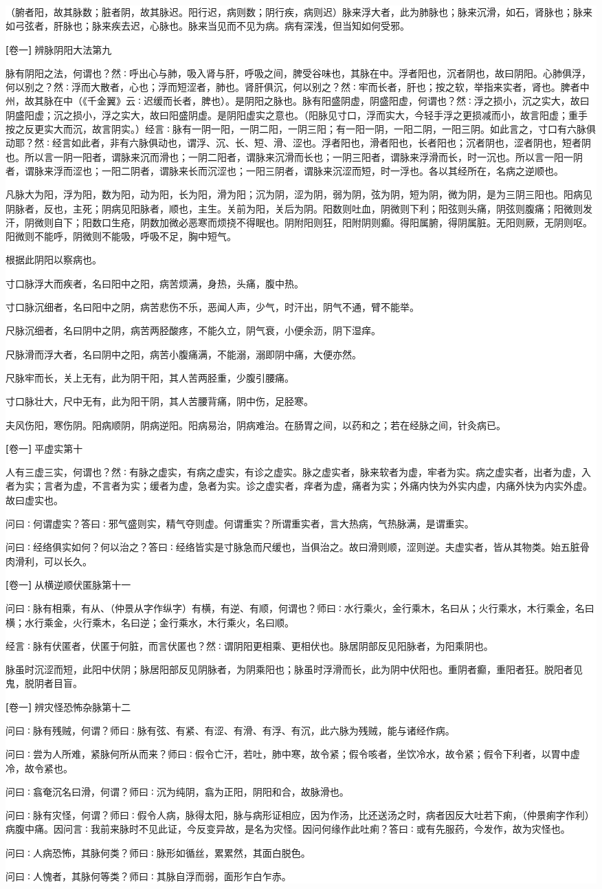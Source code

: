 （腑者阳，故其脉数；脏者阴，故其脉迟。阳行迟，病则数；阴行疾，病则迟）脉来浮大者，此为肺脉也；脉来沉滑，如石，肾脉也；脉来如弓弦者，肝脉也；脉来疾去迟，心脉也。脉来当见而不见为病。病有深浅，但当知如何受邪。

[卷一] 辨脉阴阳大法第九

脉有阴阳之法，何谓也？然 ∶ 呼出心与肺，吸入肾与肝，呼吸之间，脾受谷味也，其脉在中。浮者阳也，沉者阴也，故曰阴阳。心肺俱浮，何以别之？然 ∶ 浮而大散者，心也；浮而短涩者，肺也。肾肝俱沉，何以别之？然 ∶ 牢而长者，肝也；按之软，举指来实者，肾也。脾者中州，故其脉在中（《千金翼》云 ∶ 迟缓而长者，脾也）。是阴阳之脉也。脉有阳盛阴虚，阴盛阳虚，何谓也？然 ∶ 浮之损小，沉之实大，故曰阴盛阳虚；沉之损小，浮之实大，故曰阳盛阴虚。是阴阳虚实之意也。（阳脉见寸口，浮而实大，今轻手浮之更损减而小，故言阳虚；重手按之反更实大而沉，故言阴实。）经言 ∶ 脉有一阴一阳，一阴二阳，一阴三阳；有一阳一阴，一阳二阴，一阳三阴。如此言之，寸口有六脉俱动耶？然 ∶ 经言如此者，非有六脉俱动也，谓浮、沉、长、短、滑、涩也。浮者阳也，滑者阳也，长者阳也；沉者阴也，涩者阴也，短者阴也。所以言一阴一阳者，谓脉来沉而滑也；一阴二阳者，谓脉来沉滑而长也；一阴三阳者，谓脉来浮滑而长，时一沉也。所以言一阳一阴者，谓脉来浮而涩也；一阳二阴者，谓脉来长而沉涩也；一阳三阴者，谓脉来沉涩而短，时一浮也。各以其经所在，名病之逆顺也。

凡脉大为阳，浮为阳，数为阳，动为阳，长为阳，滑为阳；沉为阴，涩为阴，弱为阴，弦为阴，短为阴，微为阴，是为三阴三阳也。阳病见阴脉者，反也，主死；阴病见阳脉者，顺也，主生。关前为阳，关后为阴。阳数则吐血，阴微则下利；阳弦则头痛，阴弦则腹痛；阳微则发汗，阴微则自下；阳数口生疮，阴数加微必恶寒而烦挠不得眠也。阴附阳则狂，阳附阴则癫。得阳属腑，得阴属脏。无阳则厥，无阴则呕。阳微则不能呼，阴微则不能吸，呼吸不足，胸中短气。

根据此阴阳以察病也。

寸口脉浮大而疾者，名曰阳中之阳，病苦烦满，身热，头痛，腹中热。

寸口脉沉细者，名曰阳中之阴，病苦悲伤不乐，恶闻人声，少气，时汗出，阴气不通，臂不能举。

尺脉沉细者，名曰阴中之阴，病苦两胫酸疼，不能久立，阴气衰，小便余沥，阴下湿痒。

尺脉滑而浮大者，名曰阴中之阳，病苦小腹痛满，不能溺，溺即阴中痛，大便亦然。

尺脉牢而长，关上无有，此为阴干阳，其人苦两胫重，少腹引腰痛。

寸口脉壮大，尺中无有，此为阳干阴，其人苦腰背痛，阴中伤，足胫寒。

夫风伤阳，寒伤阴。阳病顺阴，阴病逆阳。阳病易治，阴病难治。在肠胃之间，以药和之；若在经脉之间，针灸病已。

[卷一] 平虚实第十

人有三虚三实，何谓也？然 ∶ 有脉之虚实，有病之虚实，有诊之虚实。脉之虚实者，脉来软者为虚，牢者为实。病之虚实者，出者为虚，入者为实；言者为虚，不言者为实；缓者为虚，急者为实。诊之虚实者，痒者为虚，痛者为实；外痛内快为外实内虚，内痛外快为内实外虚。故曰虚实也。

问曰 ∶ 何谓虚实？答曰 ∶ 邪气盛则实，精气夺则虚。何谓重实？所谓重实者，言大热病，气热脉满，是谓重实。

问曰 ∶ 经络俱实如何？何以治之？答曰 ∶ 经络皆实是寸脉急而尺缓也，当俱治之。故曰滑则顺，涩则逆。夫虚实者，皆从其物类。始五脏骨肉滑利，可以长久。

[卷一] 从横逆顺伏匿脉第十一

问曰 ∶ 脉有相乘，有从、（仲景从字作纵字）有横，有逆、有顺，何谓也？师曰 ∶ 水行乘火，金行乘木，名曰从；火行乘水，木行乘金，名曰横；水行乘金，火行乘木，名曰逆；金行乘水，木行乘火，名曰顺。

经言 ∶ 脉有伏匿者，伏匿于何脏，而言伏匿也？然 ∶ 谓阴阳更相乘、更相伏也。脉居阴部反见阳脉者，为阳乘阴也。

脉虽时沉涩而短，此阳中伏阴；脉居阳部反见阴脉者，为阴乘阳也；脉虽时浮滑而长，此为阴中伏阳也。重阴者癫，重阳者狂。脱阳者见鬼，脱阴者目盲。

[卷一] 辨灾怪恐怖杂脉第十二

问曰 ∶ 脉有残贼，何谓？师曰 ∶ 脉有弦、有紧、有涩、有滑、有浮、有沉，此六脉为残贼，能与诸经作病。

问曰 ∶ 尝为人所难，紧脉何所从而来？师曰 ∶ 假令亡汗，若吐，肺中寒，故令紧；假令咳者，坐饮冷水，故令紧；假令下利者，以胃中虚冷，故令紧也。

问曰 ∶ 翕奄沉名曰滑，何谓？师曰 ∶ 沉为纯阴，翕为正阳，阴阳和合，故脉滑也。

问曰 ∶ 脉有灾怪，何谓？师曰 ∶ 假令人病，脉得太阳，脉与病形证相应，因为作汤，比还送汤之时，病者因反大吐若下痢，（仲景痢字作利）病腹中痛。因问言 ∶ 我前来脉时不见此证，今反变异故，是名为灾怪。因问何缘作此吐痢？答曰 ∶ 或有先服药，今发作，故为灾怪也。

问曰 ∶ 人病恐怖，其脉何类？师曰 ∶ 脉形如循丝，累累然，其面白脱色。

问曰 ∶ 人愧者，其脉何等类？师曰 ∶ 其脉自浮而弱，面形乍白乍赤。
